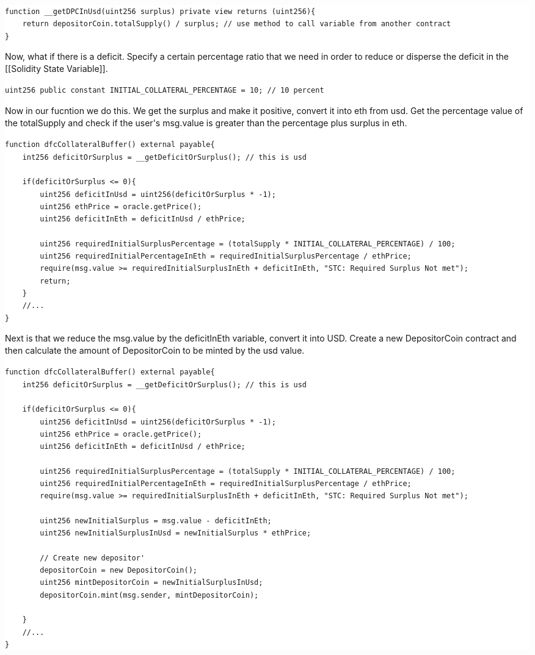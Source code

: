 ```solidity
function __getDPCInUsd(uint256 surplus) private view returns (uint256){
	return depositorCoin.totalSupply() / surplus; // use method to call variable from another contract
}
```

Now, what if there is a deficit. Specify a certain percentage ratio that we need in order to reduce or disperse the deficit in the [[Solidity State Variable]].
```solidity
uint256 public constant INITIAL_COLLATERAL_PERCENTAGE = 10; // 10 percent
```

Now in our fucntion we do this. 
We get the surplus and make it positive, convert it into eth from usd. Get the percentage value of the totalSupply and check if the user's msg.value is greater than the percentage plus surplus in eth.
```solidity
function dfcCollateralBuffer() external payable{
	int256 deficitOrSurplus = __getDeficitOrSurplus(); // this is usd

	if(deficitOrSurplus <= 0){
		uint256 deficitInUsd = uint256(deficitOrSurplus * -1);
		uint256 ethPrice = oracle.getPrice();
		uint256 deficitInEth = deficitInUsd / ethPrice;

		uint256 requiredInitialSurplusPercentage = (totalSupply * INITIAL_COLLATERAL_PERCENTAGE) / 100;
		uint256 requiredInitialPercentageInEth = requiredInitialSurplusPercentage / ethPrice;
		require(msg.value >= requiredInitialSurplusInEth + deficitInEth, "STC: Required Surplus Not met");
		return;
	}
	//...
}
```

Next is that we reduce the msg.value by the deficitInEth variable, convert it into USD. Create a new DepositorCoin contract and then calculate the amount of DepositorCoin to be minted by the usd value.
```solidity
function dfcCollateralBuffer() external payable{
	int256 deficitOrSurplus = __getDeficitOrSurplus(); // this is usd

	if(deficitOrSurplus <= 0){
		uint256 deficitInUsd = uint256(deficitOrSurplus * -1);
		uint256 ethPrice = oracle.getPrice();
		uint256 deficitInEth = deficitInUsd / ethPrice;

		uint256 requiredInitialSurplusPercentage = (totalSupply * INITIAL_COLLATERAL_PERCENTAGE) / 100;
		uint256 requiredInitialPercentageInEth = requiredInitialSurplusPercentage / ethPrice;
		require(msg.value >= requiredInitialSurplusInEth + deficitInEth, "STC: Required Surplus Not met");

		uint256 newInitialSurplus = msg.value - deficitInEth;
		uint256 newInitialSurplusInUsd = newInitialSurplus * ethPrice;

		// Create new depositor'
		depositorCoin = new DepositorCoin();
		uint256 mintDepositorCoin = newInitialSurplusInUsd;
		depositorCoin.mint(msg.sender, mintDepositorCoin);

	}
	//...
}
```